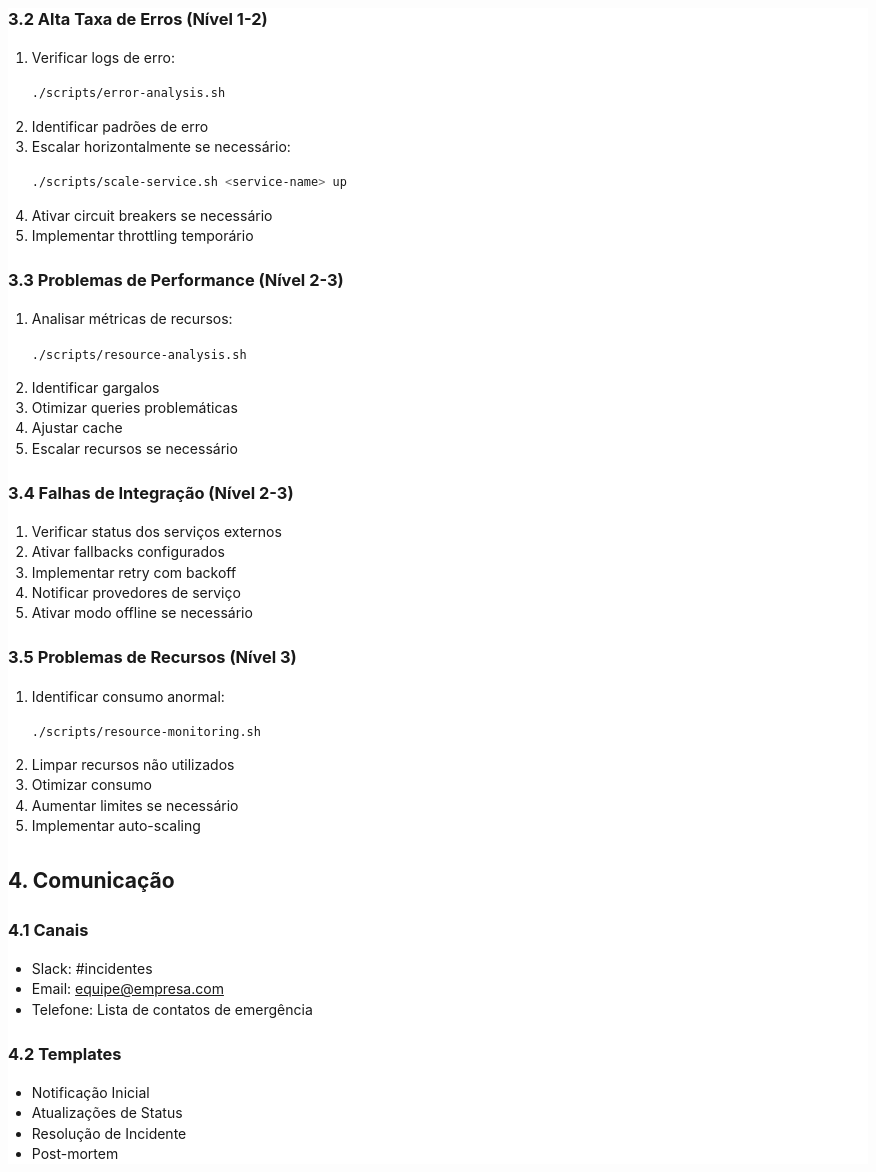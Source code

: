 ### 3.2 Alta Taxa de Erros (Nível 1-2)
1. Verificar logs de erro:
   ```bash
   ./scripts/error-analysis.sh
   ```
2. Identificar padrões de erro
3. Escalar horizontalmente se necessário:
   ```bash
   ./scripts/scale-service.sh <service-name> up
   ```
4. Ativar circuit breakers se necessário
5. Implementar throttling temporário

### 3.3 Problemas de Performance (Nível 2-3)
1. Analisar métricas de recursos:
   ```bash
   ./scripts/resource-analysis.sh
   ```
2. Identificar gargalos
3. Otimizar queries problemáticas
4. Ajustar cache
5. Escalar recursos se necessário

### 3.4 Falhas de Integração (Nível 2-3)
1. Verificar status dos serviços externos
2. Ativar fallbacks configurados
3. Implementar retry com backoff
4. Notificar provedores de serviço
5. Ativar modo offline se necessário

### 3.5 Problemas de Recursos (Nível 3)
1. Identificar consumo anormal:
   ```bash
   ./scripts/resource-monitoring.sh
   ```
2. Limpar recursos não utilizados
3. Otimizar consumo
4. Aumentar limites se necessário
5. Implementar auto-scaling

## 4. Comunicação

### 4.1 Canais
- Slack: #incidentes
- Email: equipe@empresa.com
- Telefone: Lista de contatos de emergência

### 4.2 Templates
- Notificação Inicial
- Atualizações de Status
- Resolução de Incidente
- Post-mortem
